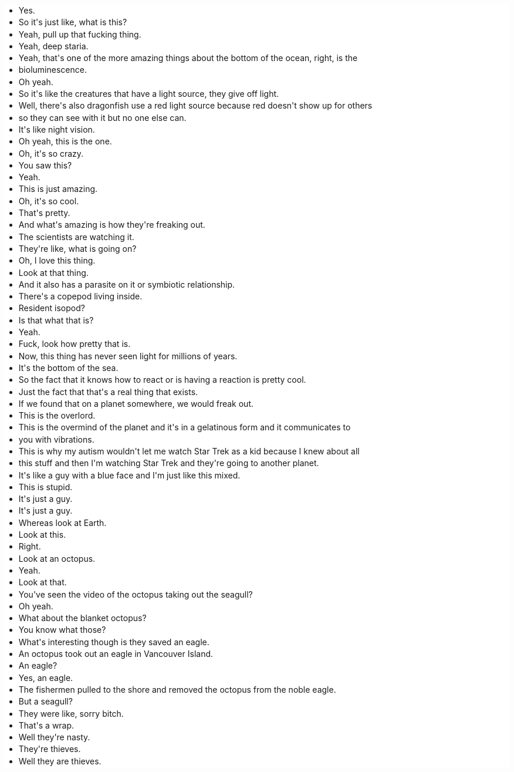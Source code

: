 *  Yes.
*  So it's just like, what is this?
*  Yeah, pull up that fucking thing.
*  Yeah, deep staria.
*  Yeah, that's one of the more amazing things about the bottom of the ocean, right, is the
*  bioluminescence.
*  Oh yeah.
*  So it's like the creatures that have a light source, they give off light.
*  Well, there's also dragonfish use a red light source because red doesn't show up for others
*  so they can see with it but no one else can.
*  It's like night vision.
*  Oh yeah, this is the one.
*  Oh, it's so crazy.
*  You saw this?
*  Yeah.
*  This is just amazing.
*  Oh, it's so cool.
*  That's pretty.
*  And what's amazing is how they're freaking out.
*  The scientists are watching it.
*  They're like, what is going on?
*  Oh, I love this thing.
*  Look at that thing.
*  And it also has a parasite on it or symbiotic relationship.
*  There's a copepod living inside.
*  Resident isopod?
*  Is that what that is?
*  Yeah.
*  Fuck, look how pretty that is.
*  Now, this thing has never seen light for millions of years.
*  It's the bottom of the sea.
*  So the fact that it knows how to react or is having a reaction is pretty cool.
*  Just the fact that that's a real thing that exists.
*  If we found that on a planet somewhere, we would freak out.
*  This is the overlord.
*  This is the overmind of the planet and it's in a gelatinous form and it communicates to
*  you with vibrations.
*  This is why my autism wouldn't let me watch Star Trek as a kid because I knew about all
*  this stuff and then I'm watching Star Trek and they're going to another planet.
*  It's like a guy with a blue face and I'm just like this mixed.
*  This is stupid.
*  It's just a guy.
*  It's just a guy.
*  Whereas look at Earth.
*  Look at this.
*  Right.
*  Look at an octopus.
*  Yeah.
*  Look at that.
*  You've seen the video of the octopus taking out the seagull?
*  Oh yeah.
*  What about the blanket octopus?
*  You know what those?
*  What's interesting though is they saved an eagle.
*  An octopus took out an eagle in Vancouver Island.
*  An eagle?
*  Yes, an eagle.
*  The fishermen pulled to the shore and removed the octopus from the noble eagle.
*  But a seagull?
*  They were like, sorry bitch.
*  That's a wrap.
*  Well they're nasty.
*  They're thieves.
*  Well they are thieves.
